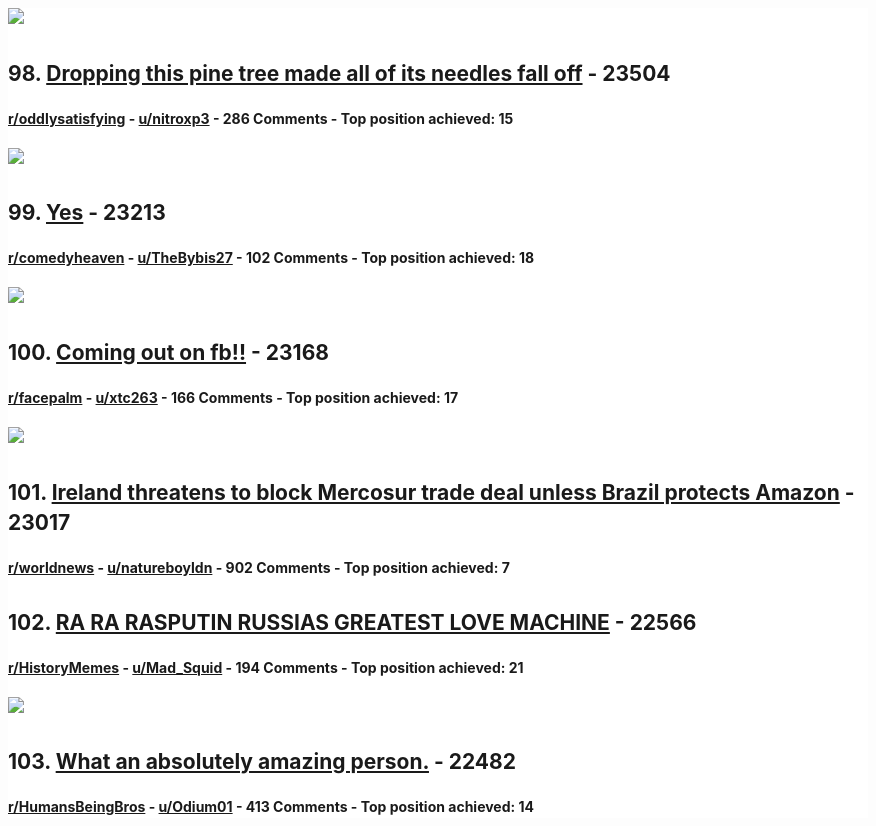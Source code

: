 <a href="https://theintercept.com/2019/07/06/brazil-amazon-rainforest-indigenous-conservation-agribusiness-ranching/"><img src="https://b.thumbs.redditmedia.com/4tY-h_i76W9HQfY0gmxHcxyMT-4zPunwp1rVSSv2zbs.jpg"></img></a>

## 98. [Dropping this pine tree made all of its needles fall off](http://reddit.com/r/oddlysatisfying/comments/cubzdo/dropping_this_pine_tree_made_all_of_its_needles/) - 23504
#### [r/oddlysatisfying](http://reddit.com/r/oddlysatisfying) - [u/nitroxp3](http://reddit.com/u/nitroxp3) - 286 Comments - Top position achieved: 15

<a href="https://i.imgur.com/XNhjU9N.gifv"><img src="https://b.thumbs.redditmedia.com/sOIal7WHmi4mra6wPM0xwfb7GrbsI5LWKYM4W3pfqto.jpg"></img></a>

## 99. [Yes](http://reddit.com/r/comedyheaven/comments/cujg6o/yes/) - 23213
#### [r/comedyheaven](http://reddit.com/r/comedyheaven) - [u/TheBybis27](http://reddit.com/u/TheBybis27) - 102 Comments - Top position achieved: 18

<a href="https://i.redd.it/y0bz35jad9i31.jpg"><img src="https://b.thumbs.redditmedia.com/hrDRcMkt7O7Cn-QSZO4JAJLc3CyN2VrMHu9gZb0sorQ.jpg"></img></a>

## 100. [Coming out on fb!!](http://reddit.com/r/facepalm/comments/cuihyv/coming_out_on_fb/) - 23168
#### [r/facepalm](http://reddit.com/r/facepalm) - [u/xtc263](http://reddit.com/u/xtc263) - 166 Comments - Top position achieved: 17

<a href="https://i.redd.it/qk80twgg09i31.jpg"><img src="https://b.thumbs.redditmedia.com/DKdqLA82ar8hjqipKmv5DucFBwgVkbYZuzk6TYGInhc.jpg"></img></a>

## 101. [Ireland threatens to block Mercosur trade deal unless Brazil protects Amazon](http://reddit.com/r/worldnews/comments/cubk60/ireland_threatens_to_block_mercosur_trade_deal/) - 23017
#### [r/worldnews](http://reddit.com/r/worldnews) - [u/natureboyldn](http://reddit.com/u/natureboyldn) - 902 Comments - Top position achieved: 7

## 102. [RA RA RASPUTIN RUSSIAS GREATEST LOVE MACHINE](http://reddit.com/r/HistoryMemes/comments/cuhmqm/ra_ra_rasputin_russias_greatest_love_machine/) - 22566
#### [r/HistoryMemes](http://reddit.com/r/HistoryMemes) - [u/Mad_Squid](http://reddit.com/u/Mad_Squid) - 194 Comments - Top position achieved: 21

<a href="https://i.redd.it/b8du0e6so8i31.jpg"><img src="https://b.thumbs.redditmedia.com/EPlGc7XCK1e_8XlaYB_80TcXfALsPFk2bmhafWxidCU.jpg"></img></a>

## 103. [What an absolutely amazing person.](http://reddit.com/r/HumansBeingBros/comments/cucd94/what_an_absolutely_amazing_person/) - 22482
#### [r/HumansBeingBros](http://reddit.com/r/HumansBeingBros) - [u/Odium01](http://reddit.com/u/Odium01) - 413 Comments - Top position achieved: 14

